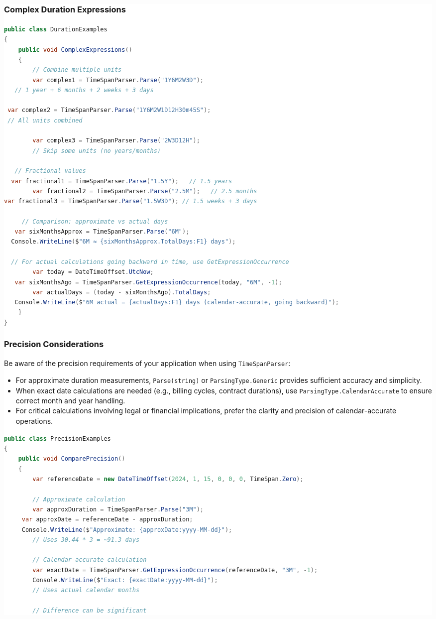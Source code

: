 ### Complex Duration Expressions

```csharp
public class DurationExamples
{
    public void ComplexExpressions()
    {
        // Combine multiple units
        var complex1 = TimeSpanParser.Parse("1Y6M2W3D");
   // 1 year + 6 months + 2 weeks + 3 days
     
 var complex2 = TimeSpanParser.Parse("1Y6M2W1D12H30m45S");
 // All units combined
   
        var complex3 = TimeSpanParser.Parse("2W3D12H");
        // Skip some units (no years/months)
        
   // Fractional values
  var fractional1 = TimeSpanParser.Parse("1.5Y");   // 1.5 years
        var fractional2 = TimeSpanParser.Parse("2.5M");   // 2.5 months
var fractional3 = TimeSpanParser.Parse("1.5W3D"); // 1.5 weeks + 3 days
   
     // Comparison: approximate vs actual days
   var sixMonthsApprox = TimeSpanParser.Parse("6M");
  Console.WriteLine($"6M ≈ {sixMonthsApprox.TotalDays:F1} days");
        
  // For actual calculations going backward in time, use GetExpressionOccurrence
        var today = DateTimeOffset.UtcNow;
   var sixMonthsAgo = TimeSpanParser.GetExpressionOccurrence(today, "6M", -1);
        var actualDays = (today - sixMonthsAgo).TotalDays;
   Console.WriteLine($"6M actual = {actualDays:F1} days (calendar-accurate, going backward)");
    }
}
```

### Precision Considerations

Be aware of the precision requirements of your application when using `TimeSpanParser`:

- For approximate duration measurements, `Parse(string)` or `ParsingType.Generic` provides sufficient accuracy and simplicity.
- When exact date calculations are needed (e.g., billing cycles, contract durations), use `ParsingType.CalendarAccurate` to ensure correct month and year handling.
- For critical calculations involving legal or financial implications, prefer the clarity and precision of calendar-accurate operations.

```csharp
public class PrecisionExamples
{
    public void ComparePrecision()
    {
        var referenceDate = new DateTimeOffset(2024, 1, 15, 0, 0, 0, TimeSpan.Zero);
        
        // Approximate calculation
        var approxDuration = TimeSpanParser.Parse("3M");
     var approxDate = referenceDate - approxDuration;
     Console.WriteLine($"Approximate: {approxDate:yyyy-MM-dd}");
        // Uses 30.44 * 3 = ~91.3 days
   
        // Calendar-accurate calculation
        var exactDate = TimeSpanParser.GetExpressionOccurrence(referenceDate, "3M", -1);
        Console.WriteLine($"Exact: {exactDate:yyyy-MM-dd}");
        // Uses actual calendar months
 
        // Difference can be significant
```